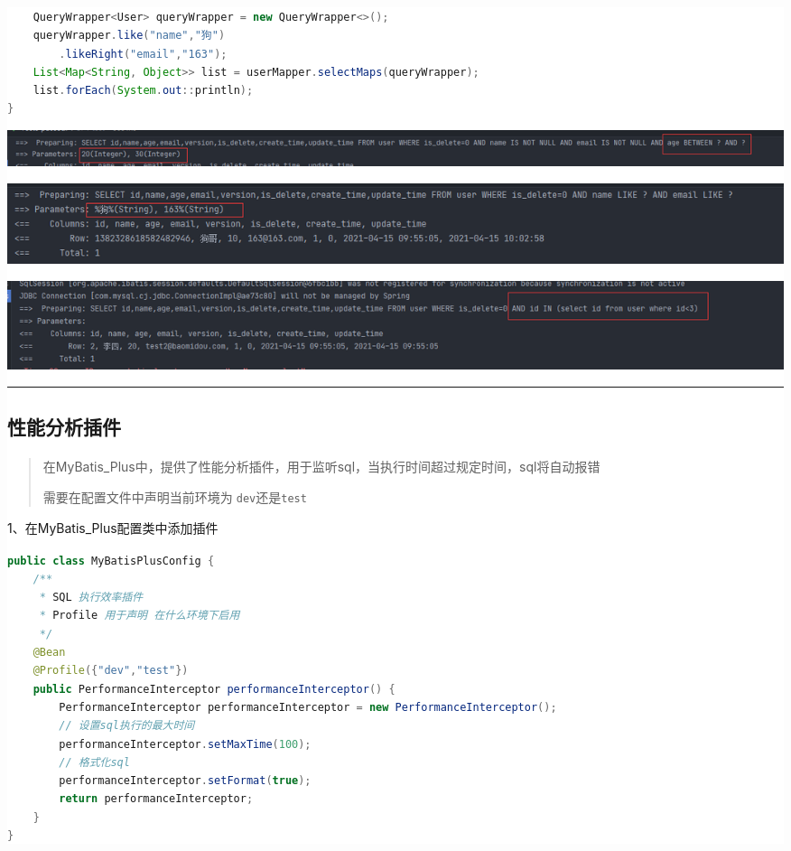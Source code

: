 ``` java
    QueryWrapper<User> queryWrapper = new QueryWrapper<>();
    queryWrapper.like("name","狗")
        .likeRight("email","163");
    List<Map<String, Object>> list = userMapper.selectMaps(queryWrapper);
    list.forEach(System.out::println);
}
```

![image-20210415160110783](.\images\image-20210415160110783.png)

![image-20210415155421753](.\images\image-20210415155421753.png)

![image-20210415160904815](.\images\image-20210415160904815.png)

---------------

## 性能分析插件

> 在MyBatis_Plus中，提供了性能分析插件，用于监听sql，当执行时间超过规定时间，sql将自动报错
>
> 需要在配置文件中声明当前环境为 `dev`还是`test`

1、在MyBatis_Plus配置类中添加插件

```java
public class MyBatisPlusConfig {
    /**
     * SQL 执行效率插件
     * Profile 用于声明 在什么环境下启用
     */
    @Bean
    @Profile({"dev","test"})
    public PerformanceInterceptor performanceInterceptor() {
        PerformanceInterceptor performanceInterceptor = new PerformanceInterceptor();
        // 设置sql执行的最大时间
        performanceInterceptor.setMaxTime(100);
        // 格式化sql
        performanceInterceptor.setFormat(true);
        return performanceInterceptor;
    }
}
```
